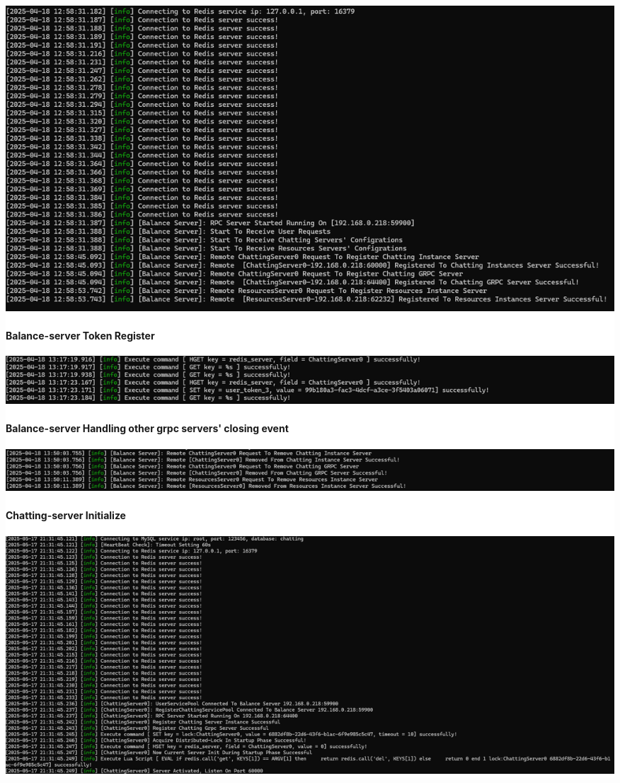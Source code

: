 ![image-20250418125916536](./assets/balance_server.png)

#### Balance-server Token Register

![image-20250418132642056](./assets/balance_server0.png)

#### Balance-server Handling other grpc servers' closing event

![image-20250418135044688](./assets/balance_server1.png)

#### Chatting-server  Initialize 

![image-20250418130138408](./assets/Chatting-server.png)
